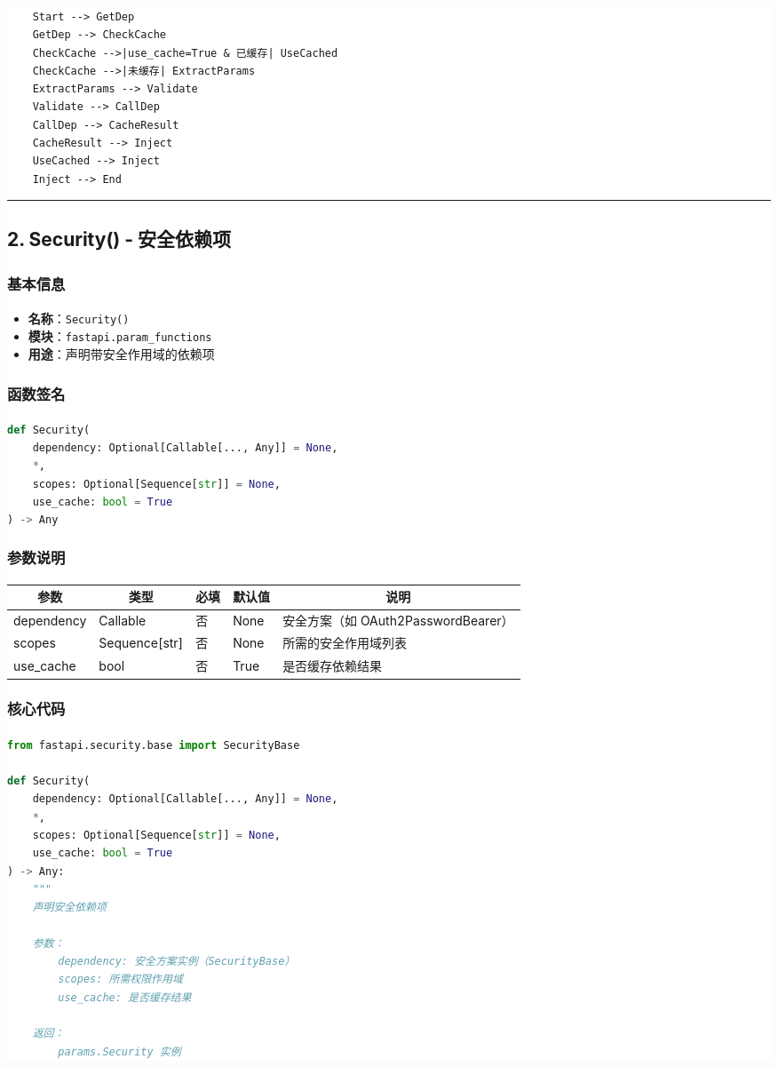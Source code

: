 ```mermaid
    Start --> GetDep
    GetDep --> CheckCache
    CheckCache -->|use_cache=True & 已缓存| UseCached
    CheckCache -->|未缓存| ExtractParams
    ExtractParams --> Validate
    Validate --> CallDep
    CallDep --> CacheResult
    CacheResult --> Inject
    UseCached --> Inject
    Inject --> End
```

---

## 2. Security() - 安全依赖项

### 基本信息
- **名称**：`Security()`
- **模块**：`fastapi.param_functions`
- **用途**：声明带安全作用域的依赖项

### 函数签名

```python
def Security(
    dependency: Optional[Callable[..., Any]] = None,
    *,
    scopes: Optional[Sequence[str]] = None,
    use_cache: bool = True
) -> Any
```

### 参数说明

| 参数 | 类型 | 必填 | 默认值 | 说明 |
|------|------|------|--------|------|
| dependency | Callable | 否 | None | 安全方案（如 OAuth2PasswordBearer） |
| scopes | Sequence[str] | 否 | None | 所需的安全作用域列表 |
| use_cache | bool | 否 | True | 是否缓存依赖结果 |

### 核心代码

```python
from fastapi.security.base import SecurityBase

def Security(
    dependency: Optional[Callable[..., Any]] = None,
    *,
    scopes: Optional[Sequence[str]] = None,
    use_cache: bool = True
) -> Any:
    """
    声明安全依赖项
    
    参数：
        dependency: 安全方案实例（SecurityBase）
        scopes: 所需权限作用域
        use_cache: 是否缓存结果
    
    返回：
        params.Security 实例
```